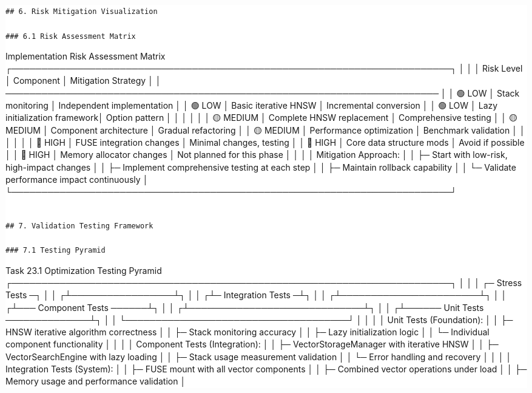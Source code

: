 ```
## 6. Risk Mitigation Visualization

### 6.1 Risk Assessment Matrix

```
Implementation Risk Assessment Matrix
┌─────────────────────────────────────────────────────────────────────────┐
│                                                                         │
│ Risk Level │ Component                    │ Mitigation Strategy          │
│ ──────────────────────────────────────────────────────────────────────── │
│ 🟢 LOW     │ Stack monitoring             │ Independent implementation   │
│ 🟢 LOW     │ Basic iterative HNSW         │ Incremental conversion       │
│ 🟢 LOW     │ Lazy initialization framework│ Option<T> pattern           │
│            │                              │                              │
│ 🟡 MEDIUM  │ Complete HNSW replacement    │ Comprehensive testing        │
│ 🟡 MEDIUM  │ Component architecture       │ Gradual refactoring          │
│ 🟡 MEDIUM  │ Performance optimization     │ Benchmark validation         │
│            │                              │                              │
│ 🔴 HIGH    │ FUSE integration changes     │ Minimal changes, testing     │
│ 🔴 HIGH    │ Core data structure mods     │ Avoid if possible            │
│ 🔴 HIGH    │ Memory allocator changes     │ Not planned for this phase   │
│                                                                         │
│ Mitigation Approach:                                                    │
│ ├─ Start with low-risk, high-impact changes                             │
│ ├─ Implement comprehensive testing at each step                         │
│ ├─ Maintain rollback capability                                         │
│ └─ Validate performance impact continuously                             │
└─────────────────────────────────────────────────────────────────────────┘
```

## 7. Validation Testing Framework

### 7.1 Testing Pyramid

```
Task 23.1 Optimization Testing Pyramid
┌─────────────────────────────────────────────────────────────────────────┐
│                                                                         │
│                        ┌─ Stress Tests ─┐                              │
│                       ┌┴─────────────────┴┐                             │
│                      ┌┴─ Integration Tests ─┴┐                          │
│                     ┌┴───────────────────────┴┐                         │
│                    ┌┴─── Component Tests ──────┴┐                       │
│                   ┌┴─────────────────────────────┴┐                     │
│                  ┌┴────── Unit Tests ──────────────┴┐                   │
│                 └─────────────────────────────────────┘                 │
│                                                                         │
│ Unit Tests (Foundation):                                                │
│ ├─ HNSW iterative algorithm correctness                                 │
│ ├─ Stack monitoring accuracy                                            │
│ ├─ Lazy initialization logic                                            │
│ └─ Individual component functionality                                   │
│                                                                         │
│ Component Tests (Integration):                                          │
│ ├─ VectorStorageManager with iterative HNSW                            │
│ ├─ VectorSearchEngine with lazy loading                                 │
│ ├─ Stack usage measurement validation                                   │
│ └─ Error handling and recovery                                          │
│                                                                         │
│ Integration Tests (System):                                             │
│ ├─ FUSE mount with all vector components                                │
│ ├─ Combined vector operations under load                                │
│ ├─ Memory usage and performance validation                              │